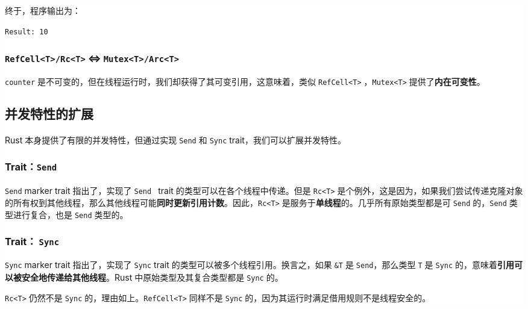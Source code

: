 终于，程序输出为：

```
Result: 10
```

### `RefCell<T>/Rc<T>` <=> `Mutex<T>/Arc<T>`

`counter` 是不可变的，但在线程运行时，我们却获得了其可变引用，这意味着，类似 `RefCell<T>` ，`Mutex<T>` 提供了**内在可变性**。

## 并发特性的扩展

Rust 本身提供了有限的并发特性，但通过实现 `Send` 和 `Sync` trait，我们可以扩展并发特性。

### Trait：`Send`

`Send` marker trait 指出了，实现了 `Send ` trait 的类型可以在各个线程中传递。但是 `Rc<T>` 是个例外，这是因为，如果我们尝试传递克隆对象的所有权到其他线程，那么其他线程可能**同时更新引用计数**。因此，`Rc<T>` 是服务于**单线程**的。几乎所有原始类型都是可 `Send` 的，`Send` 类型进行复合，也是 `Send` 类型的。

### Trait： `Sync`

`Sync` marker trait 指出了，实现了 `Sync` trait 的类型可以被多个线程引用。换言之，如果 `&T` 是 `Send`，那么类型 `T` 是 `Sync` 的，意味着**引用可以被安全地传递给其他线程**。Rust 中原始类型及其复合类型都是 `Sync` 的。

`Rc<T>` 仍然不是 `Sync` 的，理由如上。`RefCell<T>` 同样不是 `Sync` 的，因为其运行时满足借用规则不是线程安全的。